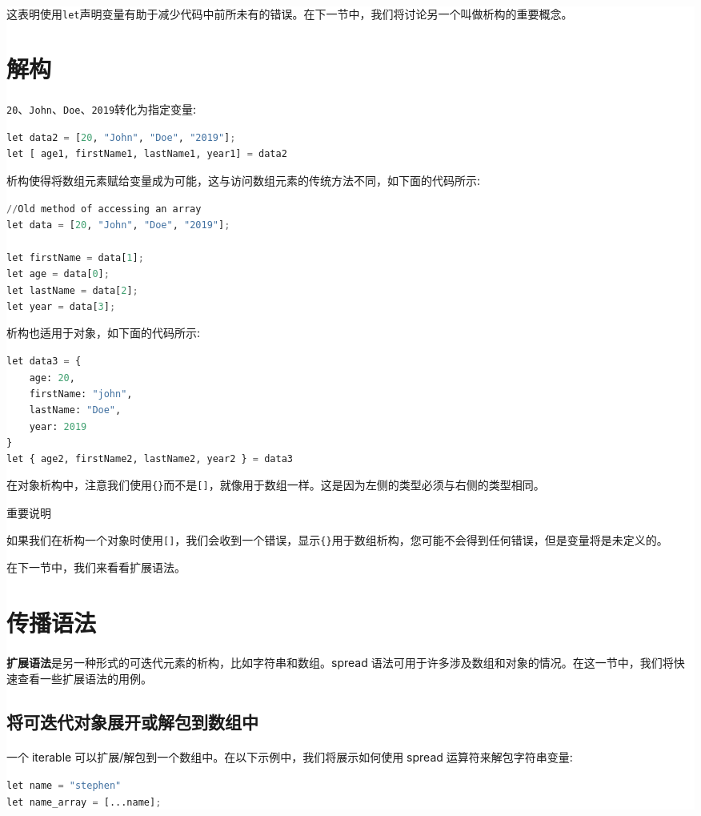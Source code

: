 这表明使用`let`声明变量有助于减少代码中前所未有的错误。在下一节中，我们将讨论另一个叫做析构的重要概念。

# 解构

`20`、`John`、`Doe`、`2019`转化为指定变量:

```py
let data2 = [20, "John", "Doe", "2019"];
let [ age1, firstName1, lastName1, year1] = data2
```

析构使得将数组元素赋给变量成为可能，这与访问数组元素的传统方法不同，如下面的代码所示:

```py
//Old method of accessing an array
let data = [20, "John", "Doe", "2019"];

let firstName = data[1];
let age = data[0];
let lastName = data[2];
let year = data[3];
```

析构也适用于对象，如下面的代码所示:

```py
let data3 = {
    age: 20,
    firstName: "john",
    lastName: "Doe",
    year: 2019
}
let { age2, firstName2, lastName2, year2 } = data3
```

在对象析构中，注意我们使用`{}`而不是`[]`，就像用于数组一样。这是因为左侧的类型必须与右侧的类型相同。

重要说明

如果我们在析构一个对象时使用`[]`，我们会收到一个错误，显示`{}`用于数组析构，您可能不会得到任何错误，但是变量将是未定义的。

在下一节中，我们来看看扩展语法。

# 传播语法

**扩展语法**是另一种形式的可迭代元素的析构，比如字符串和数组。spread 语法可用于许多涉及数组和对象的情况。在这一节中，我们将快速查看一些扩展语法的用例。

## 将可迭代对象展开或解包到数组中

一个 iterable 可以扩展/解包到一个数组中。在以下示例中，我们将展示如何使用 spread 运算符来解包字符串变量:

```py
let name = "stephen"
let name_array = [...name];
```
